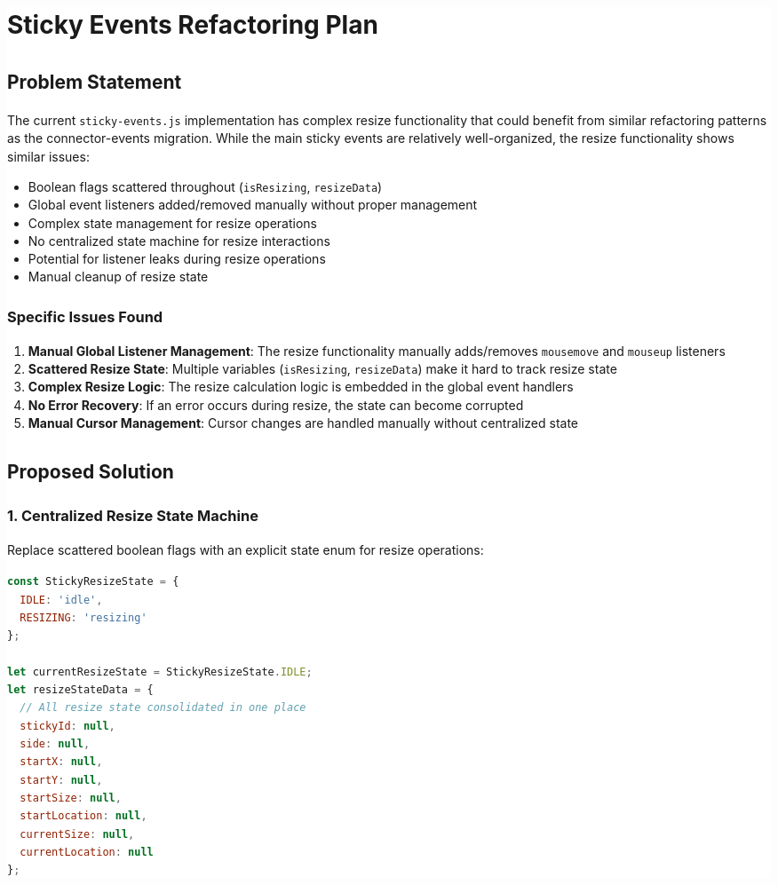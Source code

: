 # Sticky Events Refactoring Plan

## Problem Statement

The current `sticky-events.js` implementation has complex resize functionality that could benefit from similar refactoring patterns as the connector-events migration. While the main sticky events are relatively well-organized, the resize functionality shows similar issues:

- Boolean flags scattered throughout (`isResizing`, `resizeData`)
- Global event listeners added/removed manually without proper management
- Complex state management for resize operations
- No centralized state machine for resize interactions
- Potential for listener leaks during resize operations
- Manual cleanup of resize state

### Specific Issues Found

1. **Manual Global Listener Management**: The resize functionality manually adds/removes `mousemove` and `mouseup` listeners
2. **Scattered Resize State**: Multiple variables (`isResizing`, `resizeData`) make it hard to track resize state
3. **Complex Resize Logic**: The resize calculation logic is embedded in the global event handlers
4. **No Error Recovery**: If an error occurs during resize, the state can become corrupted
5. **Manual Cursor Management**: Cursor changes are handled manually without centralized state

## Proposed Solution

### 1. Centralized Resize State Machine

Replace scattered boolean flags with an explicit state enum for resize operations:

```javascript
const StickyResizeState = {
  IDLE: 'idle',
  RESIZING: 'resizing'
};

let currentResizeState = StickyResizeState.IDLE;
let resizeStateData = {
  // All resize state consolidated in one place
  stickyId: null,
  side: null,
  startX: null,
  startY: null,
  startSize: null,
  startLocation: null,
  currentSize: null,
  currentLocation: null
};
```
